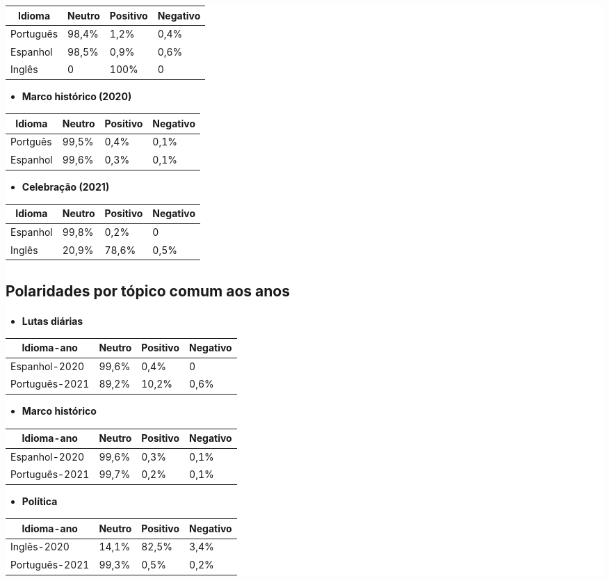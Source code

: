 | **Idioma** | **Neutro** | **Positivo** | **Negativo** |
| ---------- | ---------- | ------------ | ------------ |
| Português  | 98,4%      | 1,2%         | 0,4%         |
| Espanhol   | 98,5%      | 0,9%         | 0,6%         |
| Inglês     | 0          | 100%         | 0            |

- **Marco histórico (2020)**

| **Idioma** | **Neutro** | **Positivo** | **Negativo** |
| ---------- | ---------- | ------------ | ------------ |
| Portguês   | 99,5%      | 0,4%         | 0,1%         |
| Espanhol   | 99,6%      | 0,3%         | 0,1%         |

- **Celebração (2021)**

| **Idioma** | **Neutro** | **Positivo** | **Negativo** |
| ---------- | ---------- | ------------ | ------------ |
| Espanhol   | 99,8%      | 0,2%         | 0            |
| Inglês     | 20,9%      | 78,6%        | 0,5%         |

## Polaridades por tópico comum aos anos

- **Lutas diárias**

| **Idioma-ano** | **Neutro** | **Positivo** | **Negativo** |
| -------------- | ---------- | ------------ | ------------ |
| Espanhol-2020  | 99,6%      | 0,4%         | 0            |
| Português-2021 | 89,2%      | 10,2%        | 0,6%         |

- **Marco histórico**

| **Idioma-ano** | **Neutro** | **Positivo** | **Negativo** |
| -------------- | ---------- | ------------ | ------------ |
| Espanhol-2020  | 99,6%      | 0,3%         | 0,1%         |
| Português-2021 | 99,7%      | 0,2%         | 0,1%         |

- **Política**

| **Idioma-ano** | **Neutro** | **Positivo** | **Negativo** |
| -------------- | ---------- | ------------ | ------------ |
| Inglês-2020    | 14,1%      | 82,5%        | 3,4%         |
| Português-2021 | 99,3%      | 0,5%         | 0,2%         |
